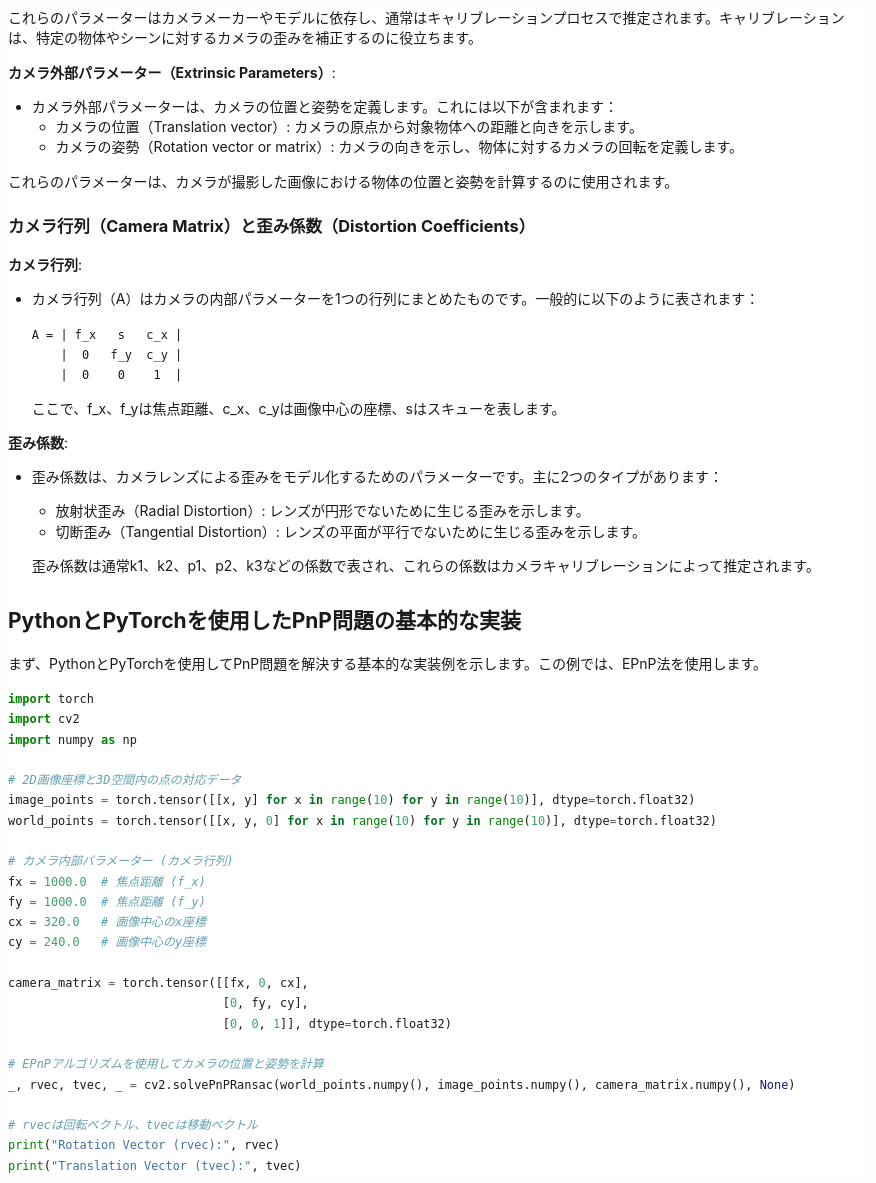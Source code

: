 これらのパラメーターはカメラメーカーやモデルに依存し、通常はキャリブレーションプロセスで推定されます。キャリブレーションは、特定の物体やシーンに対するカメラの歪みを補正するのに役立ちます。

**カメラ外部パラメーター（Extrinsic Parameters）**:
- カメラ外部パラメーターは、カメラの位置と姿勢を定義します。これには以下が含まれます：
  - カメラの位置（Translation vector）: カメラの原点から対象物体への距離と向きを示します。
  - カメラの姿勢（Rotation vector or matrix）: カメラの向きを示し、物体に対するカメラの回転を定義します。

これらのパラメーターは、カメラが撮影した画像における物体の位置と姿勢を計算するのに使用されます。

### カメラ行列（Camera Matrix）と歪み係数（Distortion Coefficients）

**カメラ行列**:
- カメラ行列（A）はカメラの内部パラメーターを1つの行列にまとめたものです。一般的に以下のように表されます：

  ```
  A = | f_x   s   c_x |
      |  0   f_y  c_y |
      |  0    0    1  |
  ```

  ここで、f_x、f_yは焦点距離、c_x、c_yは画像中心の座標、sはスキューを表します。

**歪み係数**:
- 歪み係数は、カメラレンズによる歪みをモデル化するためのパラメーターです。主に2つのタイプがあります：
  - 放射状歪み（Radial Distortion）: レンズが円形でないために生じる歪みを示します。
  - 切断歪み（Tangential Distortion）: レンズの平面が平行でないために生じる歪みを示します。

  歪み係数は通常k1、k2、p1、p2、k3などの係数で表され、これらの係数はカメラキャリブレーションによって推定されます。


## PythonとPyTorchを使用したPnP問題の基本的な実装

まず、PythonとPyTorchを使用してPnP問題を解決する基本的な実装例を示します。この例では、EPnP法を使用します。

```python
import torch
import cv2
import numpy as np

# 2D画像座標と3D空間内の点の対応データ
image_points = torch.tensor([[x, y] for x in range(10) for y in range(10)], dtype=torch.float32)
world_points = torch.tensor([[x, y, 0] for x in range(10) for y in range(10)], dtype=torch.float32)

# カメラ内部パラメーター (カメラ行列)
fx = 1000.0  # 焦点距離 (f_x)
fy = 1000.0  # 焦点距離 (f_y)
cx = 320.0   # 画像中心のx座標
cy = 240.0   # 画像中心のy座標

camera_matrix = torch.tensor([[fx, 0, cx],
                              [0, fy, cy],
                              [0, 0, 1]], dtype=torch.float32)

# EPnPアルゴリズムを使用してカメラの位置と姿勢を計算
_, rvec, tvec, _ = cv2.solvePnPRansac(world_points.numpy(), image_points.numpy(), camera_matrix.numpy(), None)

# rvecは回転ベクトル、tvecは移動ベクトル
print("Rotation Vector (rvec):", rvec)
print("Translation Vector (tvec):", tvec)
```
